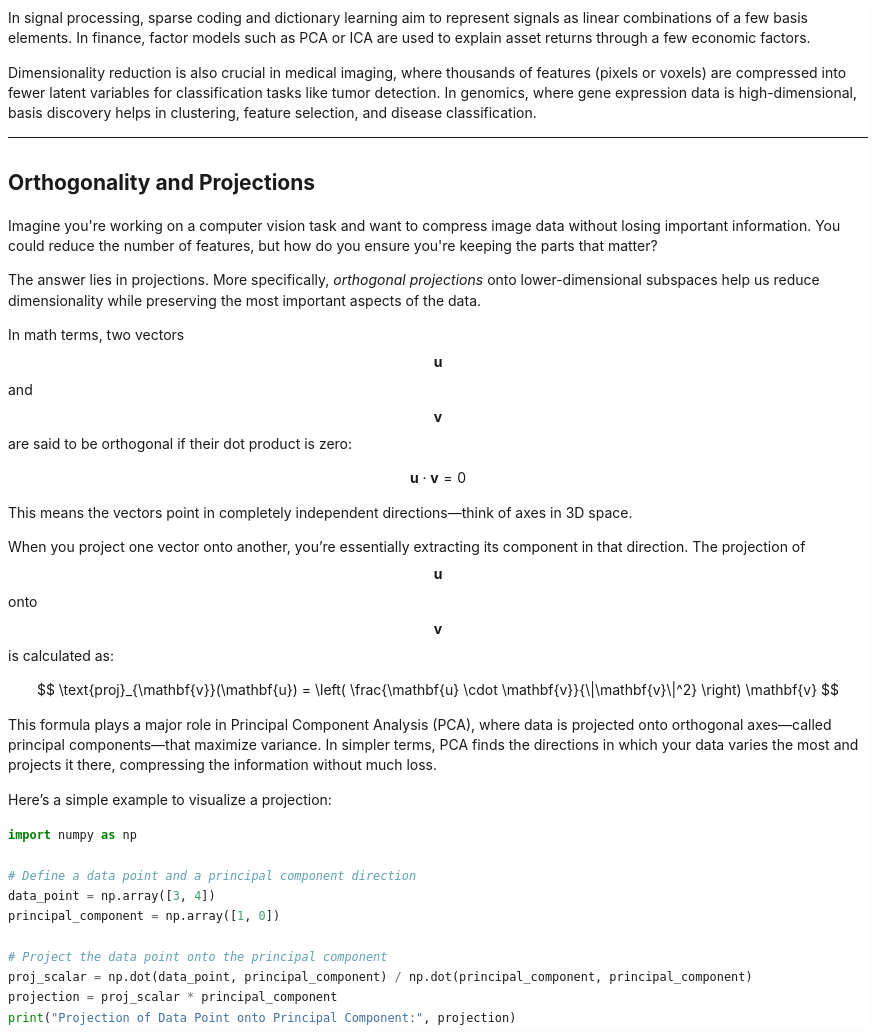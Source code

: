 In signal processing, sparse coding and dictionary learning aim to represent signals as linear combinations of a few basis elements. In finance, factor models such as PCA or ICA are used to explain asset returns through a few economic factors.

Dimensionality reduction is also crucial in medical imaging, where thousands of features (pixels or voxels) are compressed into fewer latent variables for classification tasks like tumor detection. In genomics, where gene expression data is high-dimensional, basis discovery helps in clustering, feature selection, and disease classification.

---

## Orthogonality and Projections

Imagine you're working on a computer vision task and want to compress image data without losing important information. You could reduce the number of features, but how do you ensure you're keeping the parts that matter?

The answer lies in projections. More specifically, *orthogonal projections* onto lower-dimensional subspaces help us reduce dimensionality while preserving the most important aspects of the data.

In math terms, two vectors $$\mathbf{u}$$ and $$\mathbf{v}$$ are said to be orthogonal if their dot product is zero:

$$
\mathbf{u} \cdot \mathbf{v} = 0
$$

This means the vectors point in completely independent directions—think of axes in 3D space.

When you project one vector onto another, you’re essentially extracting its component in that direction. The projection of $$\mathbf{u}$$ onto $$\mathbf{v}$$ is calculated as:

$$
\text{proj}_{\mathbf{v}}(\mathbf{u}) = \left( \frac{\mathbf{u} \cdot \mathbf{v}}{\|\mathbf{v}\|^2} \right) \mathbf{v}
$$

This formula plays a major role in Principal Component Analysis (PCA), where data is projected onto orthogonal axes—called principal components—that maximize variance. In simpler terms, PCA finds the directions in which your data varies the most and projects it there, compressing the information without much loss.

Here’s a simple example to visualize a projection:

```python
import numpy as np

# Define a data point and a principal component direction
data_point = np.array([3, 4])
principal_component = np.array([1, 0])

# Project the data point onto the principal component
proj_scalar = np.dot(data_point, principal_component) / np.dot(principal_component, principal_component)
projection = proj_scalar * principal_component
print("Projection of Data Point onto Principal Component:", projection)
```
